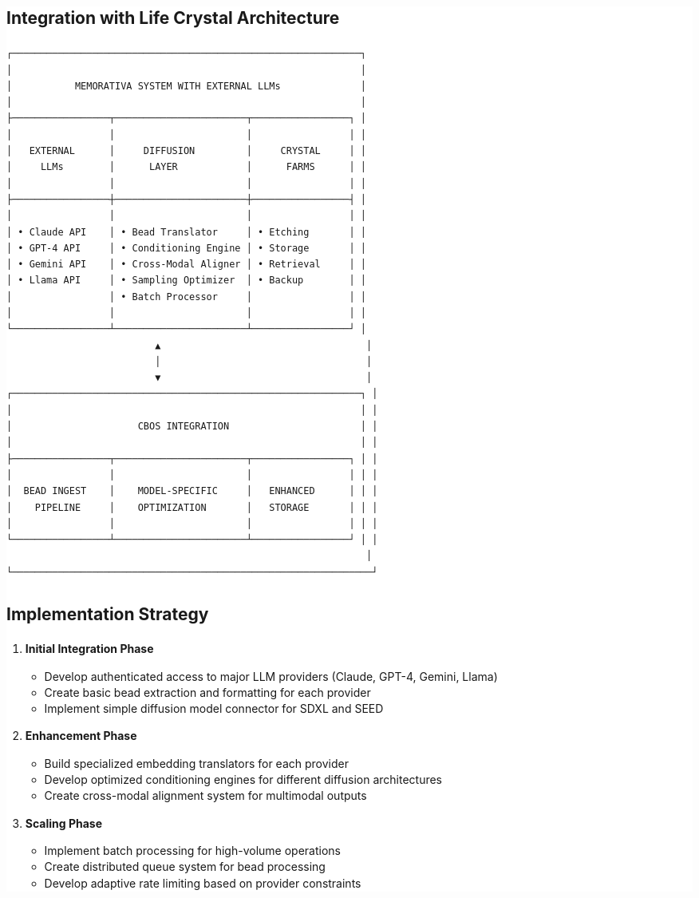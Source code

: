 ## Integration with Life Crystal Architecture

```
┌─────────────────────────────────────────────────────────────┐
│                                                             │
│           MEMORATIVA SYSTEM WITH EXTERNAL LLMs              │
│                                                             │
├─────────────────┬───────────────────────┬─────────────────┐ │
│                 │                       │                 │ │
│   EXTERNAL      │     DIFFUSION         │     CRYSTAL     │ │
│     LLMs        │      LAYER            │      FARMS      │ │
│                 │                       │                 │ │
├─────────────────┼───────────────────────┼─────────────────┤ │
│                 │                       │                 │ │
│ • Claude API    │ • Bead Translator     │ • Etching       │ │
│ • GPT-4 API     │ • Conditioning Engine │ • Storage       │ │
│ • Gemini API    │ • Cross-Modal Aligner │ • Retrieval     │ │
│ • Llama API     │ • Sampling Optimizer  │ • Backup        │ │
│                 │ • Batch Processor     │                 │ │
│                 │                       │                 │ │
└─────────────────┴───────────────────────┴─────────────────┘ │
                          ▲                                    │
                          │                                    │
                          ▼                                    │
┌─────────────────────────────────────────────────────────────┐ │
│                                                             │ │
│                      CBOS INTEGRATION                       │ │
│                                                             │ │
├─────────────────┬───────────────────────┬─────────────────┐ │ │
│                 │                       │                 │ │ │
│  BEAD INGEST    │    MODEL-SPECIFIC     │   ENHANCED      │ │ │
│    PIPELINE     │    OPTIMIZATION       │   STORAGE       │ │ │
│                 │                       │                 │ │ │
└─────────────────┴───────────────────────┴─────────────────┘ │ │
                                                               │
└───────────────────────────────────────────────────────────────┘
```

## Implementation Strategy

1. **Initial Integration Phase**
   - Develop authenticated access to major LLM providers (Claude, GPT-4, Gemini, Llama)
   - Create basic bead extraction and formatting for each provider
   - Implement simple diffusion model connector for SDXL and SEED

2. **Enhancement Phase**
   - Build specialized embedding translators for each provider
   - Develop optimized conditioning engines for different diffusion architectures
   - Create cross-modal alignment system for multimodal outputs

3. **Scaling Phase**
   - Implement batch processing for high-volume operations
   - Create distributed queue system for bead processing
   - Develop adaptive rate limiting based on provider constraints
